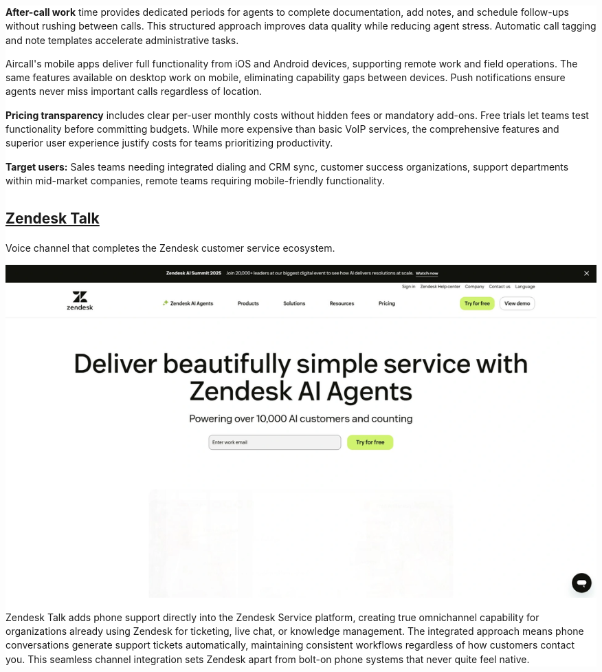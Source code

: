 **After-call work** time provides dedicated periods for agents to complete documentation, add notes, and schedule follow-ups without rushing between calls. This structured approach improves data quality while reducing agent stress. Automatic call tagging and note templates accelerate administrative tasks.

Aircall's mobile apps deliver full functionality from iOS and Android devices, supporting remote work and field operations. The same features available on desktop work on mobile, eliminating capability gaps between devices. Push notifications ensure agents never miss important calls regardless of location.

**Pricing transparency** includes clear per-user monthly costs without hidden fees or mandatory add-ons. Free trials let teams test functionality before committing budgets. While more expensive than basic VoIP services, the comprehensive features and superior user experience justify costs for teams prioritizing productivity.

**Target users:** Sales teams needing integrated dialing and CRM sync, customer success organizations, support departments within mid-market companies, remote teams requiring mobile-friendly functionality.

## **[Zendesk Talk](https://www.zendesk.com)**

Voice channel that completes the Zendesk customer service ecosystem.

![Zendesk Talk Screenshot](image/zendesk.webp)


Zendesk Talk adds phone support directly into the Zendesk Service platform, creating true omnichannel capability for organizations already using Zendesk for ticketing, live chat, or knowledge management. The integrated approach means phone conversations generate support tickets automatically, maintaining consistent workflows regardless of how customers contact you. This seamless channel integration sets Zendesk apart from bolt-on phone systems that never quite feel native.
